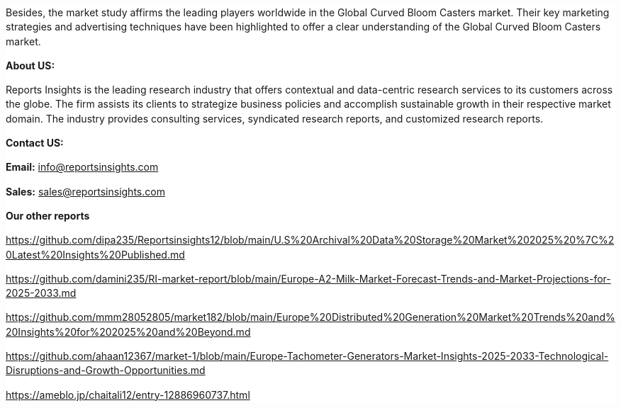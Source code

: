 Besides, the market study affirms the leading players worldwide in the Global Curved Bloom Casters market. Their key marketing strategies and advertising techniques have been highlighted to offer a clear understanding of the Global Curved Bloom Casters market.

<strong><strong>About US</strong>:</strong>

Reports Insights is the leading research industry that offers contextual and data-centric research services to its customers across the globe. The firm assists its clients to strategize business policies and accomplish sustainable growth in their respective market domain. The industry provides consulting services, syndicated research reports, and customized research reports.

<strong>Contact US:</strong>

<p class=><b>Email:</b> <a href=mailto:info@reportsinsights.com>info@reportsinsights.com</a></p>
<p class=><b>Sales:</b> <a href=mailto:sales@reportsinsights.com>sales@reportsinsights.com</a></p>

<strong>Our other reports</strong>

<a href=https://github.com/dipa235/Reportsinsights12/blob/main/U.S%20Archival%20Data%20Storage%20Market%202025%20%7C%20Latest%20Insights%20Published.md>https://github.com/dipa235/Reportsinsights12/blob/main/U.S%20Archival%20Data%20Storage%20Market%202025%20%7C%20Latest%20Insights%20Published.md</a>

<a href=https://github.com/damini235/RI-market-report/blob/main/Europe-A2-Milk-Market-Forecast-Trends-and-Market-Projections-for-2025-2033.md>https://github.com/damini235/RI-market-report/blob/main/Europe-A2-Milk-Market-Forecast-Trends-and-Market-Projections-for-2025-2033.md</a>

<a href=https://github.com/mmm28052805/market182/blob/main/Europe%20Distributed%20Generation%20Market%20Trends%20and%20Insights%20for%202025%20and%20Beyond.md>https://github.com/mmm28052805/market182/blob/main/Europe%20Distributed%20Generation%20Market%20Trends%20and%20Insights%20for%202025%20and%20Beyond.md</a>

<a href=https://github.com/ahaan12367/market-1/blob/main/Europe-Tachometer-Generators-Market-Insights-2025-2033-Technological-Disruptions-and-Growth-Opportunities.md>https://github.com/ahaan12367/market-1/blob/main/Europe-Tachometer-Generators-Market-Insights-2025-2033-Technological-Disruptions-and-Growth-Opportunities.md</a>

<a href=https://ameblo.jp/chaitali12/entry-12886960737.html>https://ameblo.jp/chaitali12/entry-12886960737.html</a>
